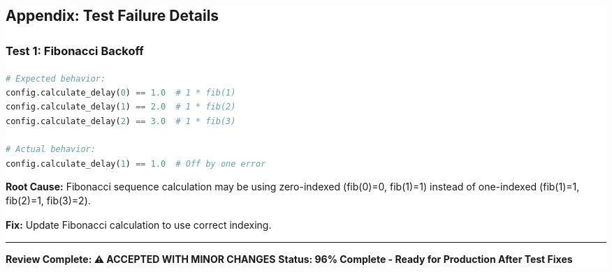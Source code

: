 ## Appendix: Test Failure Details

### Test 1: Fibonacci Backoff
```python
# Expected behavior:
config.calculate_delay(0) == 1.0  # 1 * fib(1)
config.calculate_delay(1) == 2.0  # 1 * fib(2)
config.calculate_delay(2) == 3.0  # 1 * fib(3)

# Actual behavior:
config.calculate_delay(1) == 1.0  # Off by one error
```

**Root Cause:** Fibonacci sequence calculation may be using zero-indexed (fib(0)=0, fib(1)=1) instead of one-indexed (fib(1)=1, fib(2)=1, fib(3)=2).

**Fix:** Update Fibonacci calculation to use correct indexing.

---

**Review Complete: ⚠️ ACCEPTED WITH MINOR CHANGES**
**Status: 96% Complete - Ready for Production After Test Fixes**
